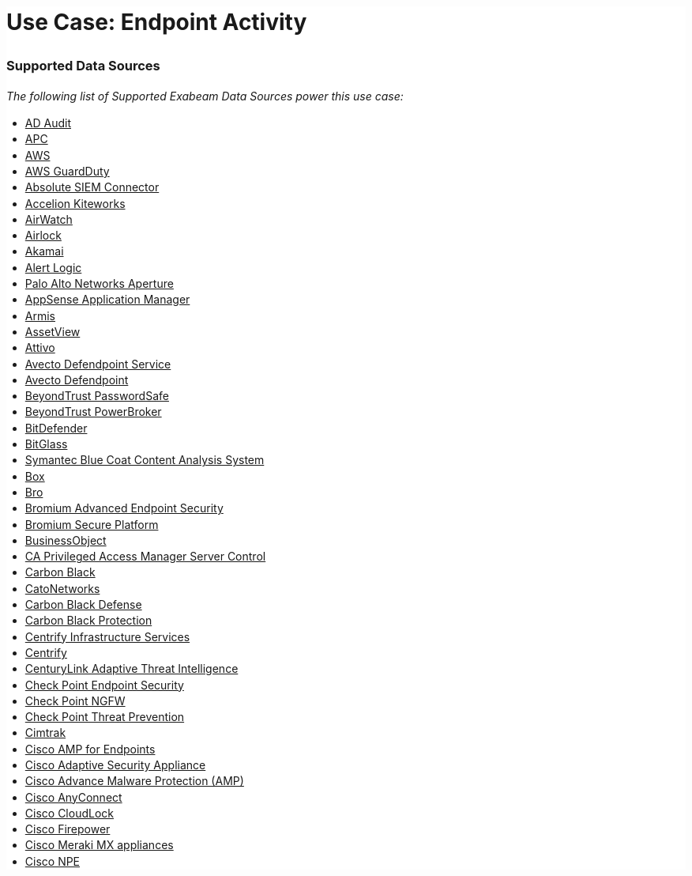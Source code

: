 Use Case: Endpoint Activity
===========================

### Supported Data Sources

_The following list of Supported Exabeam Data Sources power this use case:_

* [AD Audit](datasource_ad_audit_ad_audit.md)
* [APC](datasource_apc_apc.md)
* [AWS](datasource_aws_cloudtrail_aws.md)
* [AWS GuardDuty](datasource_aws_guardduty_aws_guardduty.md)
* [Absolute SIEM Connector](datasource_absolute_siem_connector_absolute_siem_connector.md)
* [Accelion Kiteworks](datasource_accelion_kiteworks_accelion_kiteworks.md)
* [AirWatch](datasource_airwatch_airwatch.md)
* [Airlock](datasource_airlock_airlock.md)
* [Akamai](datasource_akamai_siem_akamai.md)
* [Alert Logic](datasource_alert_logic_alert_logic.md)
* [Palo Alto Networks Aperture](datasource_aperture_palo_alto_networks_aperture.md)
* [AppSense Application Manager](datasource_appsense_application_manager_appsense_application_manager.md)
* [Armis](datasource_armis_armis.md)
* [AssetView](datasource_assetview_assetview.md)
* [Attivo](datasource_attivo_attivo.md)
* [Avecto Defendpoint Service](datasource_avecto_defendpoint_service_avecto_defendpoint_service.md)
* [Avecto Defendpoint](datasource_avecto_defendpoint_avecto_defendpoint.md)
* [BeyondTrust PasswordSafe](datasource_beyondtrust_passwordsafe_beyondtrust_passwordsafe.md)
* [BeyondTrust PowerBroker](datasource_beyondtrust_powerbroker_beyondtrust_powerbroker.md)
* [BitDefender](datasource_bitdefender_gravityzone_bitdefender.md)
* [BitGlass](datasource_bitglass_bitglass.md)
* [Symantec Blue Coat Content Analysis System](datasource_blue_coat_content_analysis_system_symantec_blue_coat_content_analysis_system.md)
* [Box](datasource_box_box.md)
* [Bro](datasource_bro_bro.md)
* [Bromium Advanced Endpoint Security](datasource_bromium_advanced_endpoint_security_bromium_advanced_endpoint_security.md)
* [Bromium Secure Platform](datasource_bromium_secure_platform_bromium_secure_platform.md)
* [BusinessObject](datasource_businessobject_businessobject.md)
* [CA Privileged Access Manager Server Control](datasource_ca_privileged_access_manager_server_control_ca_privileged_access_manager_server_control.md)
* [Carbon Black](datasource_carbon_black_carbon_black.md)
* [CatoNetworks](datasource_catonetworks_catonetworks.md)
* [Carbon Black Defense](datasource_cb_defense_carbon_black_defense.md)
* [Carbon Black Protection](datasource_cb_protection_carbon_black_protection.md)
* [Centrify Infrastructure Services](datasource_centrify_infrastructure_services_centrify_infrastructure_services.md)
* [Centrify](datasource_centrify_centrify.md)
* [CenturyLink Adaptive Threat Intelligence](datasource_centurylink_adaptive_threat_intelligence_centurylink_adaptive_threat_intelligence.md)
* [Check Point Endpoint Security](datasource_check_point_endpoint_security_check_point_endpoint_security.md)
* [Check Point NGFW](datasource_check_point_ngfw_check_point_ngfw.md)
* [Check Point Threat Prevention](datasource_check_point_threat_prevention_check_point_threat_prevention.md)
* [Cimtrak](datasource_cimtrak_cimtrak.md)
* [Cisco AMP for Endpoints](datasource_cisco_amp_for_endpoints_cisco_amp_for_endpoints.md)
* [Cisco Adaptive Security Appliance](datasource_cisco_adaptive_security_appliance_cisco_adaptive_security_appliance.md)
* [Cisco Advance Malware Protection (AMP)](datasource_cisco_advance_malware_protection_(amp)_cisco_advance_malware_protection_(amp).md)
* [Cisco AnyConnect](datasource_cisco_anyconnect_cisco_anyconnect.md)
* [Cisco CloudLock](datasource_cisco_cloudlock_cisco_cloudlock.md)
* [Cisco Firepower](datasource_cisco_firepower_cisco_firepower.md)
* [Cisco Meraki MX appliances](datasource_cisco_meraki_mx_appliances_cisco_meraki_mx_appliances.md)
* [Cisco NPE](datasource_cisco_npe_cisco_npe.md)
